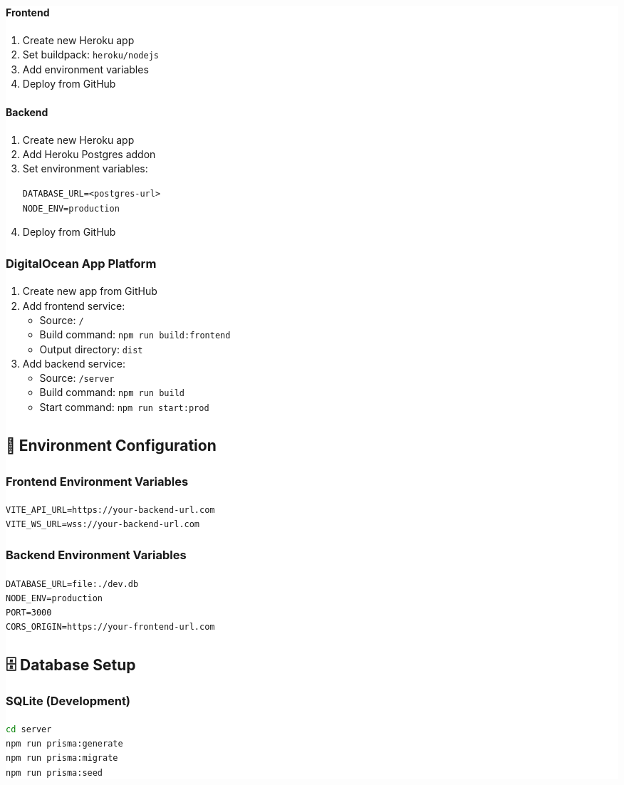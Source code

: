 #### Frontend
1. Create new Heroku app
2. Set buildpack: `heroku/nodejs`
3. Add environment variables
4. Deploy from GitHub

#### Backend
1. Create new Heroku app
2. Add Heroku Postgres addon
3. Set environment variables:
   ```
   DATABASE_URL=<postgres-url>
   NODE_ENV=production
   ```
4. Deploy from GitHub

### DigitalOcean App Platform

1. Create new app from GitHub
2. Add frontend service:
   - Source: `/`
   - Build command: `npm run build:frontend`
   - Output directory: `dist`
3. Add backend service:
   - Source: `/server`
   - Build command: `npm run build`
   - Start command: `npm run start:prod`

## 🔧 Environment Configuration

### Frontend Environment Variables
```env
VITE_API_URL=https://your-backend-url.com
VITE_WS_URL=wss://your-backend-url.com
```

### Backend Environment Variables
```env
DATABASE_URL=file:./dev.db
NODE_ENV=production
PORT=3000
CORS_ORIGIN=https://your-frontend-url.com
```

## 🗄️ Database Setup

### SQLite (Development)
```bash
cd server
npm run prisma:generate
npm run prisma:migrate
npm run prisma:seed
```
